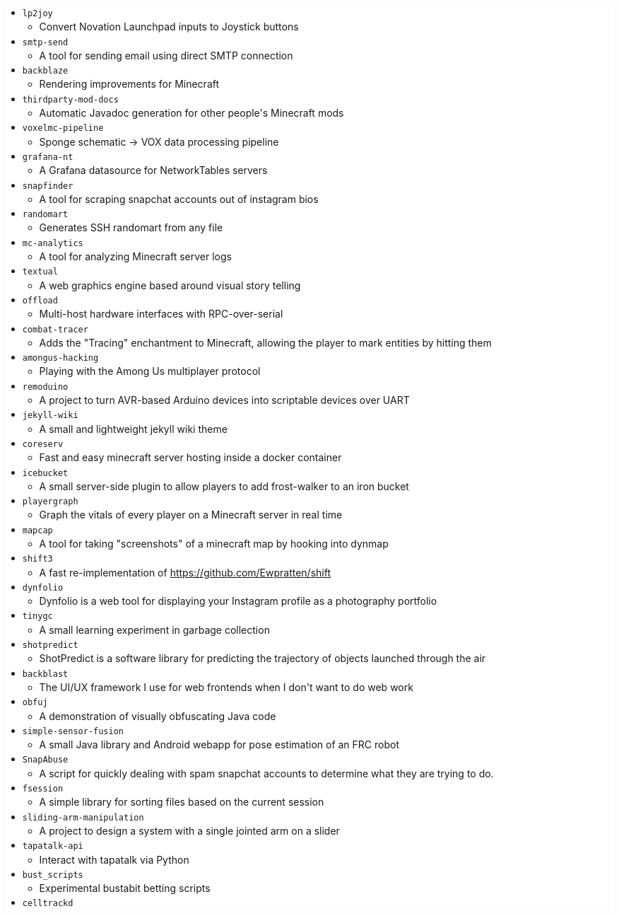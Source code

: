 - `lp2joy`
  - Convert Novation Launchpad inputs to Joystick buttons
- `smtp-send`
  - A tool for sending email using direct SMTP connection
- `backblaze`
  - Rendering improvements for Minecraft
- `thirdparty-mod-docs`
  - Automatic Javadoc generation for other people's Minecraft mods
- `voxelmc-pipeline`
  - Sponge schematic -> VOX data processing pipeline
- `grafana-nt`
  - A Grafana datasource for NetworkTables servers
- `snapfinder`
  - A tool for scraping snapchat accounts out of instagram bios
- `randomart`
  - Generates SSH randomart from any file
- `mc-analytics`
  - A tool for analyzing Minecraft server logs
- `textual`
  - A web graphics engine based around visual story telling
- `offload`
  - Multi-host hardware interfaces with RPC-over-serial
- `combat-tracer`
  - Adds the "Tracing" enchantment to Minecraft, allowing the player to mark entities by hitting them
- `amongus-hacking`
  - Playing with the Among Us multiplayer protocol
- `remoduino`
  - A project to turn AVR-based Arduino devices into scriptable devices over UART
- `jekyll-wiki`
  - A small and lightweight jekyll wiki theme
- `coreserv`
  - Fast and easy minecraft server hosting inside a docker container
- `icebucket`
  - A small server-side plugin to allow players to add frost-walker to an iron bucket
- `playergraph`
  - Graph the vitals of every player on a Minecraft server in real time
- `mapcap`
  - A tool for taking "screenshots" of a minecraft map by hooking into dynmap
- `shift3`
  - A fast re-implementation of https://github.com/Ewpratten/shift
- `dynfolio`
  - Dynfolio is a web tool for displaying your Instagram profile as a photography portfolio
- `tinygc`
  - A small learning experiment in garbage collection
- `shotpredict`
  - ShotPredict is a software library for predicting the trajectory of objects launched through the air
- `backblast`
  - The UI/UX framework I use for web frontends when I don't want to do web work
- `obfuj`
  - A demonstration of visually obfuscating Java code
- `simple-sensor-fusion`
  - A small Java library and Android webapp for pose estimation of an FRC robot
- `SnapAbuse`
  - A script for quickly dealing with spam snapchat accounts to determine what they are trying to do.
- `fsession`
  - A simple library for sorting files based on the current session
- `sliding-arm-manipulation`
  - A project to design a system with a single jointed arm on a slider
- `tapatalk-api`
  - Interact with tapatalk via Python
- `bust_scripts`
  - Experimental bustabit betting scripts
- `celltrackd`